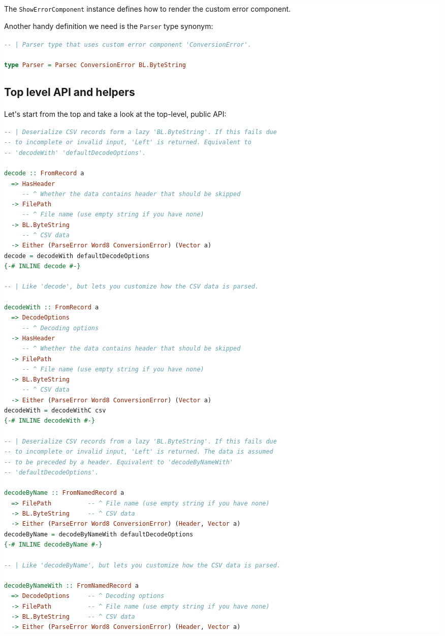 The `ShowErrorComponent` instance defines how to render the custom error
component.

Another handy definition we need is the `Parser` type synonym:

```haskell
-- | Parser type that uses custom error component 'ConversionError'.

type Parser = Parsec ConversionError BL.ByteString
```

## Top level API and helpers

Let's start from the top and take a look at the top-level, public API:

```haskell
-- | Deserialize CSV records form a lazy 'BL.ByteString'. If this fails due
-- to incomplete or invalid input, 'Left' is returned. Equivalent to
-- 'decodeWith' 'defaultDecodeOptions'.

decode :: FromRecord a
  => HasHeader
     -- ^ Whether the data contains header that should be skipped
  -> FilePath
     -- ^ File name (use empty string if you have none)
  -> BL.ByteString
     -- ^ CSV data
  -> Either (ParseError Word8 ConversionError) (Vector a)
decode = decodeWith defaultDecodeOptions
{-# INLINE decode #-}

-- | Like 'decode', but lets you customize how the CSV data is parsed.

decodeWith :: FromRecord a
  => DecodeOptions
     -- ^ Decoding options
  -> HasHeader
     -- ^ Whether the data contains header that should be skipped
  -> FilePath
     -- ^ File name (use empty string if you have none)
  -> BL.ByteString
     -- ^ CSV data
  -> Either (ParseError Word8 ConversionError) (Vector a)
decodeWith = decodeWithC csv
{-# INLINE decodeWith #-}

-- | Deserialize CSV records from a lazy 'BL.ByteString'. If this fails due
-- to incomplete or invalid input, 'Left' is returned. The data is assumed
-- to be preceded by a header. Equivalent to 'decodeByNameWith'
-- 'defaultDecodeOptions'.

decodeByName :: FromNamedRecord a
  => FilePath          -- ^ File name (use empty string if you have none)
  -> BL.ByteString     -- ^ CSV data
  -> Either (ParseError Word8 ConversionError) (Header, Vector a)
decodeByName = decodeByNameWith defaultDecodeOptions
{-# INLINE decodeByName #-}

-- | Like 'decodeByName', but lets you customize how the CSV data is parsed.

decodeByNameWith :: FromNamedRecord a
  => DecodeOptions     -- ^ Decoding options
  -> FilePath          -- ^ File name (use empty string if you have none)
  -> BL.ByteString     -- ^ CSV data
  -> Either (ParseError Word8 ConversionError) (Header, Vector a)
```